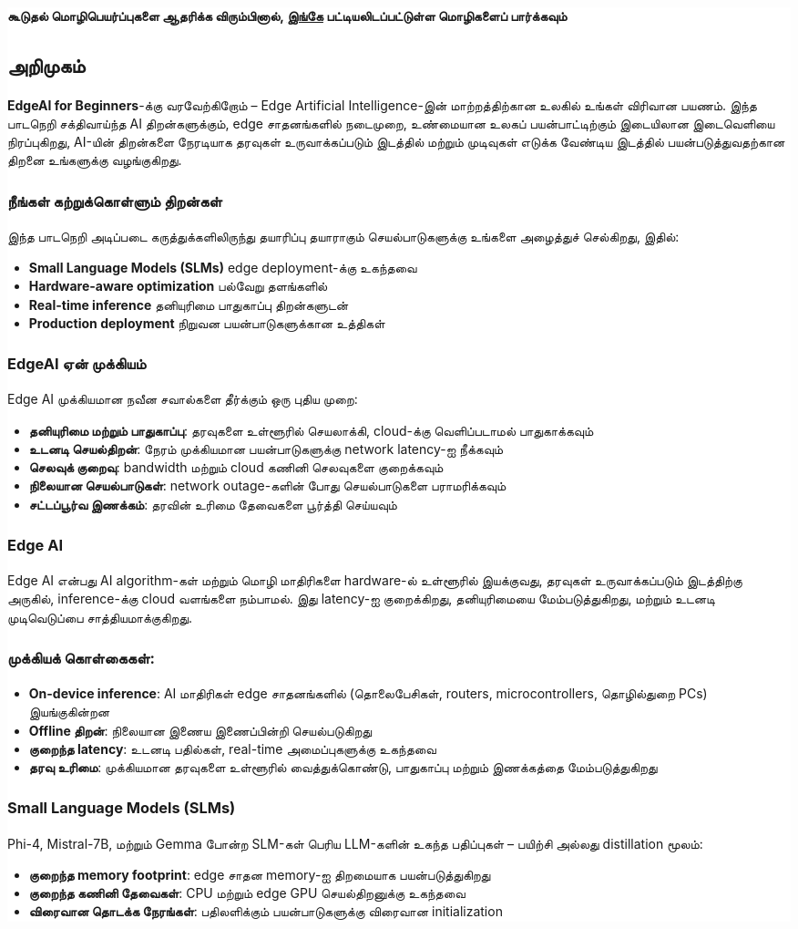 
**கூடுதல் மொழிபெயர்ப்புகளை ஆதரிக்க விரும்பினால், [இங்கே](https://github.com/Azure/co-op-translator/blob/main/getting_started/supported-languages.md) பட்டியலிடப்பட்டுள்ள மொழிகளைப் பார்க்கவும்**

## அறிமுகம்

**EdgeAI for Beginners**-க்கு வரவேற்கிறோம் – Edge Artificial Intelligence-இன் மாற்றத்திற்கான உலகில் உங்கள் விரிவான பயணம். இந்த பாடநெறி சக்திவாய்ந்த AI திறன்களுக்கும், edge சாதனங்களில் நடைமுறை, உண்மையான உலகப் பயன்பாட்டிற்கும் இடையிலான இடைவெளியை நிரப்புகிறது, AI-யின் திறன்களை நேரடியாக தரவுகள் உருவாக்கப்படும் இடத்தில் மற்றும் முடிவுகள் எடுக்க வேண்டிய இடத்தில் பயன்படுத்துவதற்கான திறனை உங்களுக்கு வழங்குகிறது.

### நீங்கள் கற்றுக்கொள்ளும் திறன்கள்

இந்த பாடநெறி அடிப்படை கருத்துக்களிலிருந்து தயாரிப்பு தயாராகும் செயல்பாடுகளுக்கு உங்களை அழைத்துச் செல்கிறது, இதில்:
- **Small Language Models (SLMs)** edge deployment-க்கு உகந்தவை
- **Hardware-aware optimization** பல்வேறு தளங்களில்
- **Real-time inference** தனியுரிமை பாதுகாப்பு திறன்களுடன்
- **Production deployment** நிறுவன பயன்பாடுகளுக்கான உத்திகள்

### EdgeAI ஏன் முக்கியம்

Edge AI முக்கியமான நவீன சவால்களை தீர்க்கும் ஒரு புதிய முறை:
- **தனியுரிமை மற்றும் பாதுகாப்பு**: தரவுகளை உள்ளூரில் செயலாக்கி, cloud-க்கு வெளிப்படாமல் பாதுகாக்கவும்
- **உடனடி செயல்திறன்**: நேரம் முக்கியமான பயன்பாடுகளுக்கு network latency-ஐ நீக்கவும்
- **செலவுக் குறைவு**: bandwidth மற்றும் cloud கணினி செலவுகளை குறைக்கவும்
- **நிலையான செயல்பாடுகள்**: network outage-களின் போது செயல்பாடுகளை பராமரிக்கவும்
- **சட்டப்பூர்வ இணக்கம்**: தரவின் உரிமை தேவைகளை பூர்த்தி செய்யவும்

### Edge AI

Edge AI என்பது AI algorithm-கள் மற்றும் மொழி மாதிரிகளை hardware-ல் உள்ளூரில் இயக்குவது, தரவுகள் உருவாக்கப்படும் இடத்திற்கு அருகில், inference-க்கு cloud வளங்களை நம்பாமல். இது latency-ஐ குறைக்கிறது, தனியுரிமையை மேம்படுத்துகிறது, மற்றும் உடனடி முடிவெடுப்பை சாத்தியமாக்குகிறது.

### முக்கியக் கொள்கைகள்:
- **On-device inference**: AI மாதிரிகள் edge சாதனங்களில் (தொலைபேசிகள், routers, microcontrollers, தொழில்துறை PCs) இயங்குகின்றன
- **Offline திறன்**: நிலையான இணைய இணைப்பின்றி செயல்படுகிறது
- **குறைந்த latency**: உடனடி பதில்கள், real-time அமைப்புகளுக்கு உகந்தவை
- **தரவு உரிமை**: முக்கியமான தரவுகளை உள்ளூரில் வைத்துக்கொண்டு, பாதுகாப்பு மற்றும் இணக்கத்தை மேம்படுத்துகிறது

### Small Language Models (SLMs)

Phi-4, Mistral-7B, மற்றும் Gemma போன்ற SLM-கள் பெரிய LLM-களின் உகந்த பதிப்புகள் – பயிற்சி அல்லது distillation மூலம்:
- **குறைந்த memory footprint**: edge சாதன memory-ஐ திறமையாக பயன்படுத்துகிறது
- **குறைந்த கணினி தேவைகள்**: CPU மற்றும் edge GPU செயல்திறனுக்கு உகந்தவை
- **விரைவான தொடக்க நேரங்கள்**: பதிலளிக்கும் பயன்பாடுகளுக்கு விரைவான initialization
